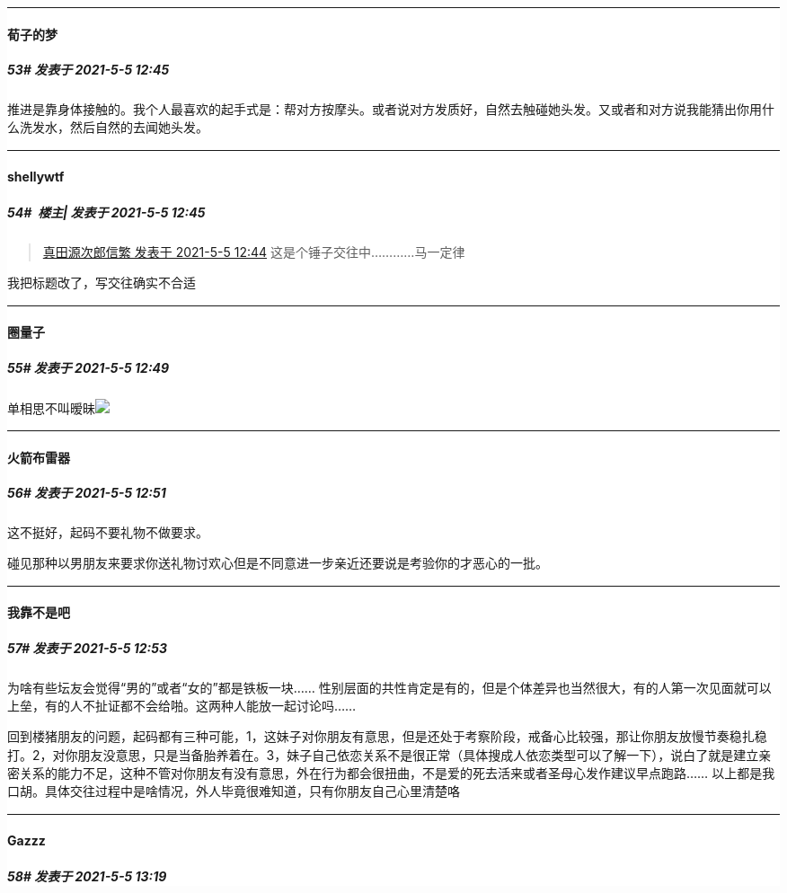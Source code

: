 *****

####  荀子的梦  
##### 53#       发表于 2021-5-5 12:45


推进是靠身体接触的。我个人最喜欢的起手式是：帮对方按摩头。或者说对方发质好，自然去触碰她头发。又或者和对方说我能猜出你用什么洗发水，然后自然的去闻她头发。


*****

####  shellywtf  
##### 54#         楼主| 发表于 2021-5-5 12:45


<blockquote><a href="httphttps://bbs.saraba1st.com/2b/forum.php?mod=redirect&amp;goto=findpost&amp;pid=51149143&amp;ptid=2002420" target="_blank">真田源次郎信繁 发表于 2021-5-5 12:44</a>
这是个锤子交往中…………马一定律</blockquote>
我把标题改了，写交往确实不合适


*****

####  圈量子  
##### 55#       发表于 2021-5-5 12:49


单相思不叫暧昧<img src="https://static.saraba1st.com/image/smiley/face2017/067.png" referrerpolicy="no-referrer">


*****

####  火箭布雷器  
##### 56#       发表于 2021-5-5 12:51


这不挺好，起码不要礼物不做要求。

碰见那种以男朋友来要求你送礼物讨欢心但是不同意进一步亲近还要说是考验你的才恶心的一批。


*****

####  我靠不是吧  
##### 57#       发表于 2021-5-5 12:53


为啥有些坛友会觉得“男的”或者“女的”都是铁板一块……
性别层面的共性肯定是有的，但是个体差异也当然很大，有的人第一次见面就可以上垒，有的人不扯证都不会给啪。这两种人能放一起讨论吗……

回到楼猪朋友的问题，起码都有三种可能，1，这妹子对你朋友有意思，但是还处于考察阶段，戒备心比较强，那让你朋友放慢节奏稳扎稳打。2，对你朋友没意思，只是当备胎养着在。3，妹子自己依恋关系不是很正常（具体搜成人依恋类型可以了解一下），说白了就是建立亲密关系的能力不足，这种不管对你朋友有没有意思，外在行为都会很扭曲，不是爱的死去活来或者圣母心发作建议早点跑路……
以上都是我口胡。具体交往过程中是啥情况，外人毕竟很难知道，只有你朋友自己心里清楚咯


*****

####  Gazzz  
##### 58#       发表于 2021-5-5 13:19
